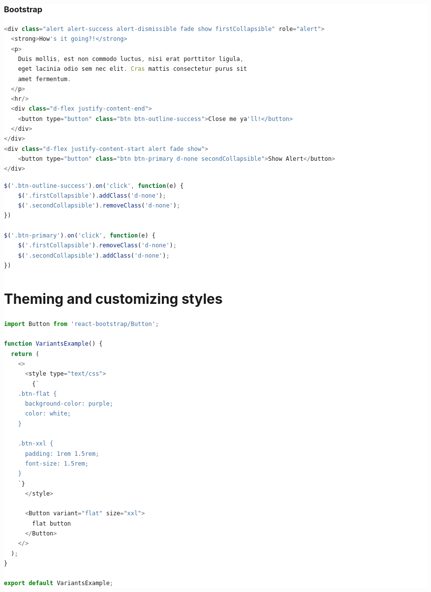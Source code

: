 ### Bootstrap[​](https://react-bootstrap.github.io/docs/getting-started/why-react-bootstrap#bootstrap-1 "Direct link to Bootstrap")

```js
<div class="alert alert-success alert-dismissible fade show firstCollapsible" role="alert">
  <strong>How's it going?!</strong>
  <p>
    Duis mollis, est non commodo luctus, nisi erat porttitor ligula,
    eget lacinia odio sem nec elit. Cras mattis consectetur purus sit
    amet fermentum.
  </p>
  <hr/>
  <div class="d-flex justify-content-end">
    <button type="button" class="btn btn-outline-success">Close me ya'll!</button>
  </div>
</div>
<div class="d-flex justify-content-start alert fade show">
    <button type="button" class="btn btn-primary d-none secondCollapsible">Show Alert</button>
</div>
```

```js
$('.btn-outline-success').on('click', function(e) {
    $('.firstCollapsible').addClass('d-none');
    $('.secondCollapsible').removeClass('d-none');
})

$('.btn-primary').on('click', function(e) {
    $('.firstCollapsible').removeClass('d-none');
    $('.secondCollapsible').addClass('d-none');
})
```

# Theming and customizing styles
```js
import Button from 'react-bootstrap/Button';

function VariantsExample() {
  return (
    <>
      <style type="text/css">
        {`
    .btn-flat {
      background-color: purple;
      color: white;
    }

    .btn-xxl {
      padding: 1rem 1.5rem;
      font-size: 1.5rem;
    }
    `}
      </style>

      <Button variant="flat" size="xxl">
        flat button
      </Button>
    </>
  );
}

export default VariantsExample;
```